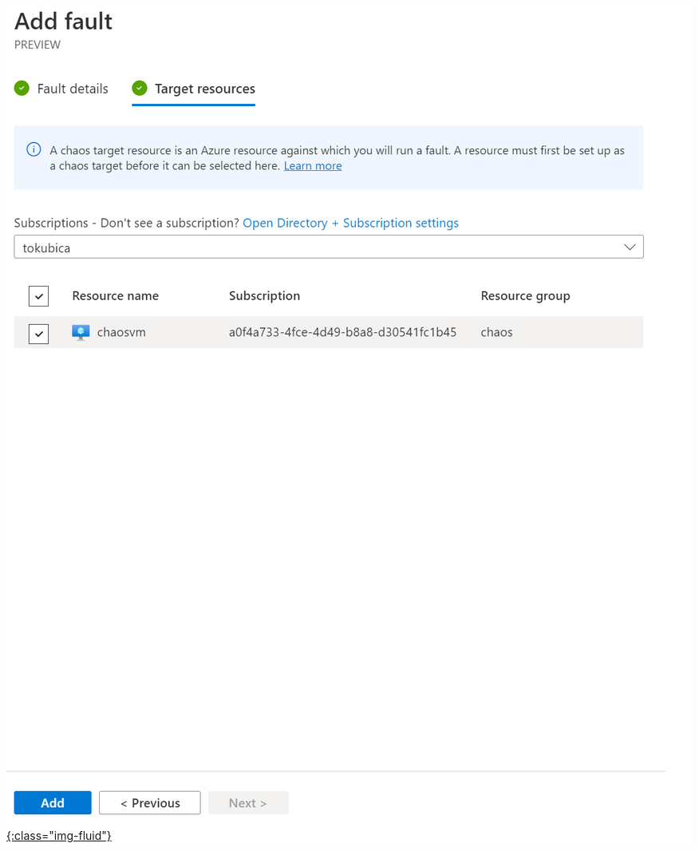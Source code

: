[![](/images/2021/2021-12-07-19-54-26.png){:class="img-fluid"}](/images/2021/2021-12-07-19-54-26.png)
